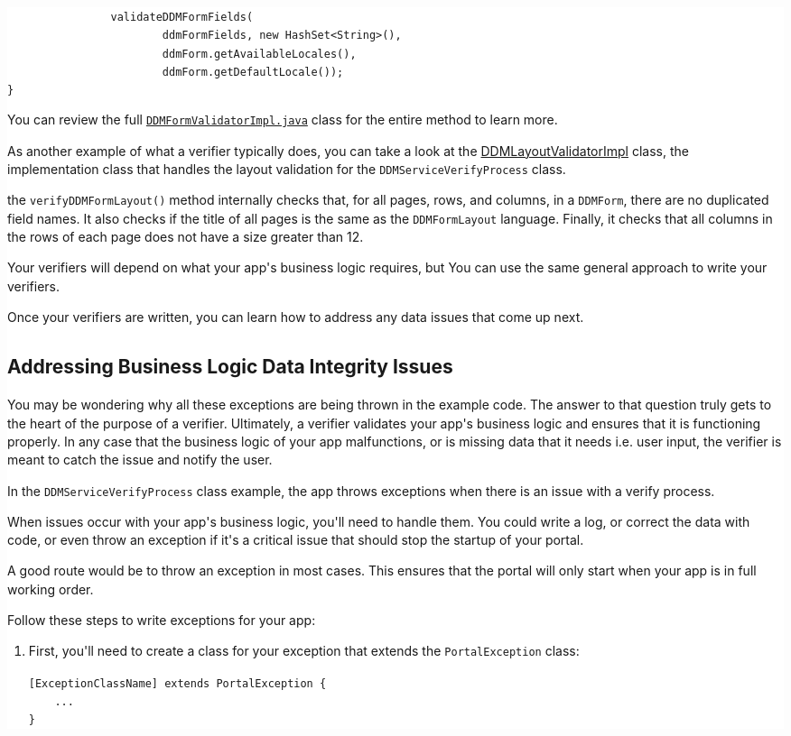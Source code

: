                     validateDDMFormFields(
                            ddmFormFields, new HashSet<String>(), 
                            ddmForm.getAvailableLocales(),
                            ddmForm.getDefaultLocale());
    }
    
You can review the full [`DDMFormValidatorImpl.java`](https://github.com/liferay/liferay-portal/blob/35970e7e4516281127d37c60a45877d88a180b88/modules/apps/forms-and-workflow/dynamic-data-mapping/dynamic-data-mapping-validator/src/main/java/com/liferay/dynamic/data/mapping/validator/internal/DDMFormValidatorImpl.java) 
class for the entire method to learn more.

As another example of what a verifier typically does, you can take a look at the
[DDMLayoutValidatorImpl](https://github.com/liferay/liferay-portal/blob/2960360870ae69360861a720136e082a06c5548f/modules/apps/forms-and-workflow/dynamic-data-mapping/dynamic-data-mapping-validator/src/main/java/com/liferay/dynamic/data/mapping/validator/internal/DDMFormLayoutValidatorImpl.java) 
class, the implementation class that handles the layout validation for the
`DDMServiceVerifyProcess` class.

the `verifyDDMFormLayout()` method internally checks that, for all pages, rows, 
and columns, in a `DDMForm`, there are no duplicated field names. It also checks 
if the title of all pages is the same as the `DDMFormLayout` language. Finally, 
it checks that all columns in the rows of each page does not have a size greater 
than 12.

Your verifiers will depend on what your app's business logic requires, but You 
can use the same general approach to write your verifiers. 

Once your verifiers are written, you can learn how to address any data issues
that come up next.

## Addressing Business Logic Data Integrity Issues

You may be wondering why all these exceptions are being thrown in the example 
code. The answer to that question truly gets to the heart of the purpose of a 
verifier. Ultimately, a verifier validates your app's business logic and ensures 
that it is functioning properly. In any case that the business logic of your app 
malfunctions, or is missing data that it needs i.e. user input, the verifier is 
meant to catch the issue and notify the user.

In the `DDMServiceVerifyProcess` class example, the app throws exceptions when 
there is an issue with a verify process.

When issues occur with your app's business logic, you'll need to handle them.
You could write a log, or correct the data with code, or even throw an exception 
if it's a critical issue that should stop the startup of your portal.

A good route would be to throw an exception in most cases. This ensures that
the portal will only start when your app is in full working order.

Follow these steps to write exceptions for your app:

1.  First, you'll need to create a class for your exception that extends the 
    `PortalException` class:
    
        [ExceptionClassName] extends PortalException {
            ...
        }
        